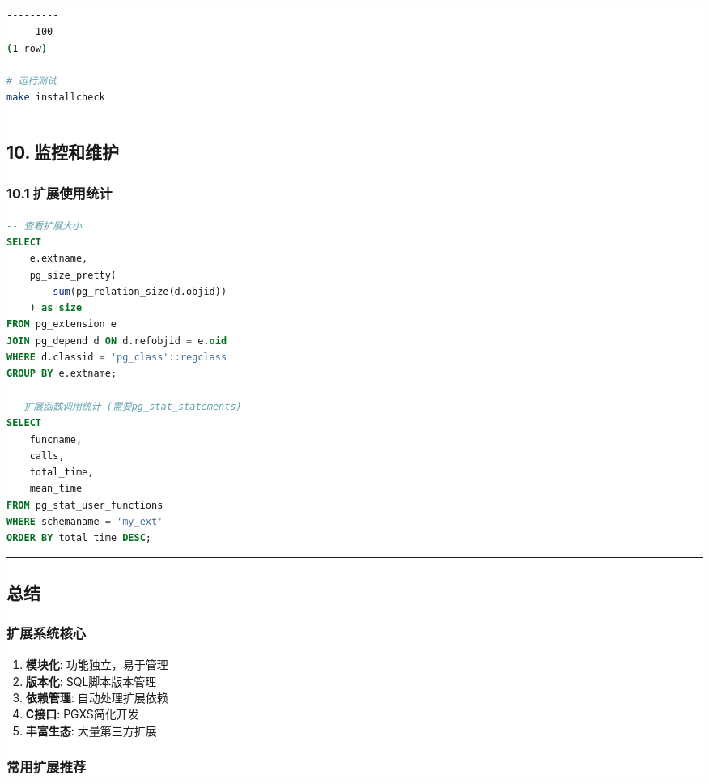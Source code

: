 ```bash
---------
     100
(1 row)

# 运行测试
make installcheck
```

---

## 10. 监控和维护

### 10.1 扩展使用统计

```sql
-- 查看扩展大小
SELECT 
    e.extname,
    pg_size_pretty(
        sum(pg_relation_size(d.objid))
    ) as size
FROM pg_extension e
JOIN pg_depend d ON d.refobjid = e.oid
WHERE d.classid = 'pg_class'::regclass
GROUP BY e.extname;

-- 扩展函数调用统计 (需要pg_stat_statements)
SELECT 
    funcname,
    calls,
    total_time,
    mean_time
FROM pg_stat_user_functions
WHERE schemaname = 'my_ext'
ORDER BY total_time DESC;
```

---

## 总结

### 扩展系统核心

1. **模块化**: 功能独立，易于管理
2. **版本化**: SQL脚本版本管理
3. **依赖管理**: 自动处理扩展依赖
4. **C接口**: PGXS简化开发
5. **丰富生态**: 大量第三方扩展

### 常用扩展推荐
